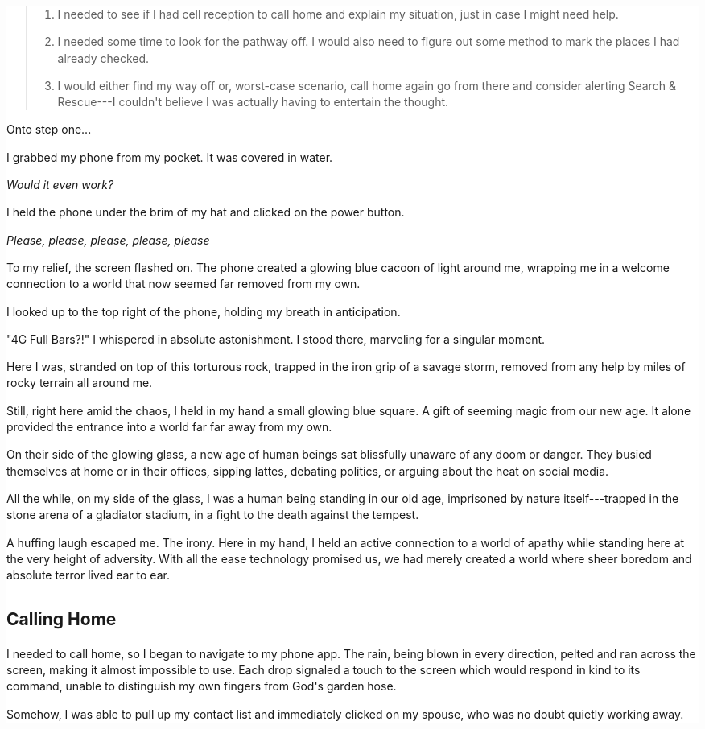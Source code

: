 > 1. I needed to see if I had cell reception to call home and explain my situation, just in case I might need help.
>
> 2. I needed some time to look for the pathway off. I would also need to figure out some method to mark the places I had already checked.
>
> 3. I would either find my way off or, worst-case scenario, call home again go from there and consider alerting Search & Rescue---I couldn't believe I was actually having to entertain the thought.

Onto step one...

I grabbed my phone from my pocket. It was covered in water.

*Would it even work?*

I held the phone under the brim of my hat and clicked on the power button.

*Please, please, please, please, please*

To my relief, the screen flashed on. The phone created a glowing blue cacoon of light around me, wrapping me in a welcome connection to a world that now seemed far removed from my own.

I looked up to the top right of the phone, holding my breath in anticipation.

"4G Full Bars?!" I whispered in absolute astonishment. I stood there, marveling for a singular moment.

Here I was, stranded on top of this torturous rock, trapped in the iron grip of a savage storm, removed from any help by miles of rocky terrain all around me.

Still, right here amid the chaos, I held in my hand a small glowing blue square. A gift of seeming magic from our new age. It alone provided the entrance into a world far far away from my own.

On their side of the glowing glass, a new age of human beings sat blissfully unaware of any doom or danger. They busied themselves at home or in their offices, sipping lattes, debating politics, or arguing about the heat on social media.

All the while, on my side of the glass, I was a human being standing in our old age, imprisoned by nature itself---trapped in the stone arena of a gladiator stadium, in a fight to the death against the tempest.

A huffing laugh escaped me. The irony. Here in my hand, I held an active connection to a world of apathy while standing here at the very height of adversity. With all the ease technology promised us, we had merely created a world where sheer boredom and absolute terror lived ear to ear.

</div>

<div class="section" id="calling">

## Calling Home

I needed to call home, so I began to navigate to my phone app. The rain, being blown in every direction, pelted and ran across the screen, making it almost impossible to use. Each drop signaled a touch to the screen which would respond in kind to its command, unable to distinguish my own fingers from God's garden hose.

Somehow, I was able to pull up my contact list and immediately clicked on my spouse, who was no doubt quietly working away.

